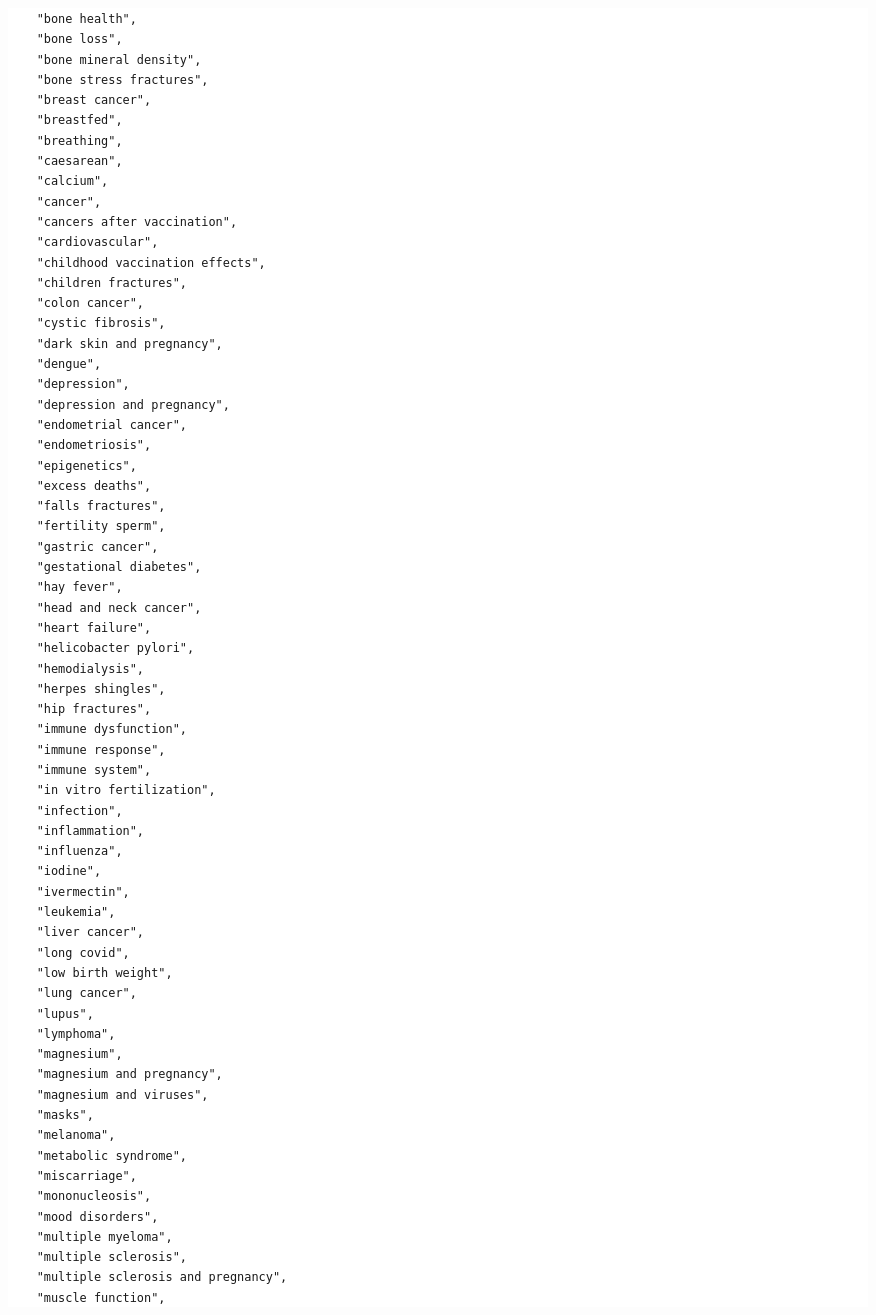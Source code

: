        "bone health",
        "bone loss",
        "bone mineral density",
        "bone stress fractures",
        "breast cancer",
        "breastfed",
        "breathing",
        "caesarean",
        "calcium",
        "cancer",
        "cancers after vaccination",
        "cardiovascular",
        "childhood vaccination effects",
        "children fractures",
        "colon cancer",
        "cystic fibrosis",
        "dark skin and pregnancy",
        "dengue",
        "depression",
        "depression and pregnancy",
        "endometrial cancer",
        "endometriosis",
        "epigenetics",
        "excess deaths",
        "falls fractures",
        "fertility sperm",
        "gastric cancer",
        "gestational diabetes",
        "hay fever",
        "head and neck cancer",
        "heart failure",
        "helicobacter pylori",
        "hemodialysis",
        "herpes shingles",
        "hip fractures",
        "immune dysfunction",
        "immune response",
        "immune system",
        "in vitro fertilization",
        "infection",
        "inflammation",
        "influenza",
        "iodine",
        "ivermectin",
        "leukemia",
        "liver cancer",
        "long covid",
        "low birth weight",
        "lung cancer",
        "lupus",
        "lymphoma",
        "magnesium",
        "magnesium and pregnancy",
        "magnesium and viruses",
        "masks",
        "melanoma",
        "metabolic syndrome",
        "miscarriage",
        "mononucleosis",
        "mood disorders",
        "multiple myeloma",
        "multiple sclerosis",
        "multiple sclerosis and pregnancy",
        "muscle function",
